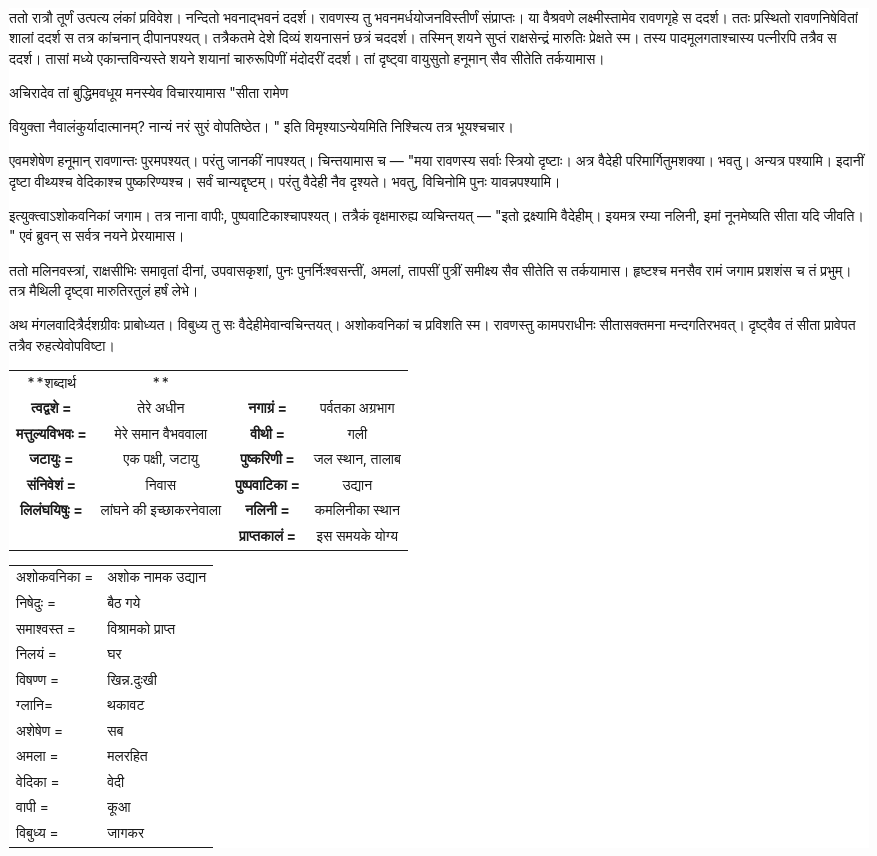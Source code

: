  ततो रात्रौ तूर्णं उत्पत्य लंकां प्रविवेश। नन्दितो भवनाद्भवनं ददर्श। रावणस्य तु भवनमर्धयोजनविस्तीर्णं संप्राप्तः। या वैश्रवणे लक्ष्मीस्तामेव रावणगृहे स ददर्श। ततः प्रस्थितो रावणनिषेवितां शालां ददर्श स तत्र कांचनान् दीपानपश्यत्। तत्रैकतमे देशे दिव्यं शयनासनं छत्रं चददर्श। तस्मिन् शयने सुप्तं राक्षसेन्द्रं मारुतिः प्रेक्षते स्म। तस्य पादमूलगताश्चास्य पत्नीरपि तत्रैव स ददर्श। तासां मध्ये एकान्तविन्यस्ते शयने शयानां चारुरूपिणीं मंदोदरीं ददर्श। तां दृष्ट्वा वायुसुतो हनूमान् सैव सीतेति तर्कयामास।

 अचिरादेव तां बुद्धिमवधूय मनस्येव विचारयामास "सीता रामेण

वियुक्ता नैवालंकुर्यादात्मानम्? नान्यं नरं सुरं वोपतिष्ठेत। " इति विमृश्याऽन्येयमिति निश्चित्य तत्र भूयश्चचार।

 एवमशेषेण हनूमान् रावणान्तः पुरमपश्यत्। परंतु जानकीं नापश्यत्। चिन्तयामास च — "मया रावणस्य सर्वाः स्त्रियो दृष्टाः। अत्र वैदेही परिमार्गितुमशक्या। भवतु। अन्यत्र पश्यामि। इदानीं दृष्टा वीथ्यश्च वेदिकाश्च पुष्करिण्यश्च। सर्वं चान्यद्दृष्टम्। परंतु वैदेही नैव दृश्यते। भवतु, विचिनोमि पुनः यावन्नपश्यामि।

 इत्युक्त्वाऽशोकवनिकां जगाम। तत्र नाना वापीः, पुष्पवाटिकाश्चापश्यत्। तत्रैकं वृक्षमारुह्य व्यचिन्तयत् — "इतो द्रक्ष्यामि वैदेहीम्। इयमत्र रम्या नलिनी, इमां नूनमेष्यति सीता यदि जीवति। " एवं ब्रुवन् स सर्वत्र नयने प्रेरयामास।

 ततो मलिनवस्त्रां, राक्षसीभिः समावृतां दीनां, उपवासकृशां, पुनः पुनर्निःश्वसन्तीं, अमलां, तापसीं पुत्रीं समीक्ष्य सैव सीतेति स तर्कयामास। हृष्टश्च मनसैव रामं जगाम प्रशशंस च तं प्रभुम्। तत्र मैथिली दृष्ट्वा मारुतिरतुलं हर्षं लेभे।

 अथ मंगलवादित्रैर्दशग्रीवः प्राबोध्यत। विबुध्य तु सः वैदेहीमेवान्वचिन्तयत्। अशोकवनिकां च प्रविशति स्म। रावणस्तु कामपराधीनः सीतासक्तमना मन्दगतिरभवत्। दृष्ट्वैव तं सीता प्रावेपत तत्रैव रुहत्येवोपविष्टा।

|                     |                          |                   |                 |
|:-------------------:|:------------------------:|:-----------------:|:---------------:|
|   **शब्दार्थ |**    |                          |                   |                 |
|   **त्वद्वशे =**    |        तेरे अधीन         |   **नगाग्रं =**   | पर्वतका अग्रभाग |
| **मत्तुल्यविभवः =** |    मेरे समान वैभववाला    |    **वीथी =**     |       गली       |
|    **जटायुः =**     |     एक पक्षी, जटायु      |  **पुष्करिणी =**  | जल स्थान, तालाब |
|   **संनिवेशं =**    |          निवास           | **पुष्पवाटिका =** |     उद्यान      |
|  **लिलंघयिषुः =**   | लांघने की इच्छाकरनेवाला |    **नलिनी =**    | कमलिनीका स्थान  |
|                    |                         | **प्राप्तकालं =** | इस समयके योग्य  |

|             |                    |
|-------------|--------------------|
| अशोकवनिका = | अशोक नामक उद्यान  |
| निषेदुः =   | बैठ गये           |
| समाश्वस्त = | विश्रामको प्राप्त |
| निलयं =     | घर                |
| विषण्ण =    | खिन्न.दुःखी       |
| ग्लानि=    | थकावट             |
| अशेषेण =    | सब                |
| अमला =      | मलरहित            |
| वेदिका =    | वेदी              |
| वापी =      | कूआ               |
| विबुध्य =   | जागकर             |
